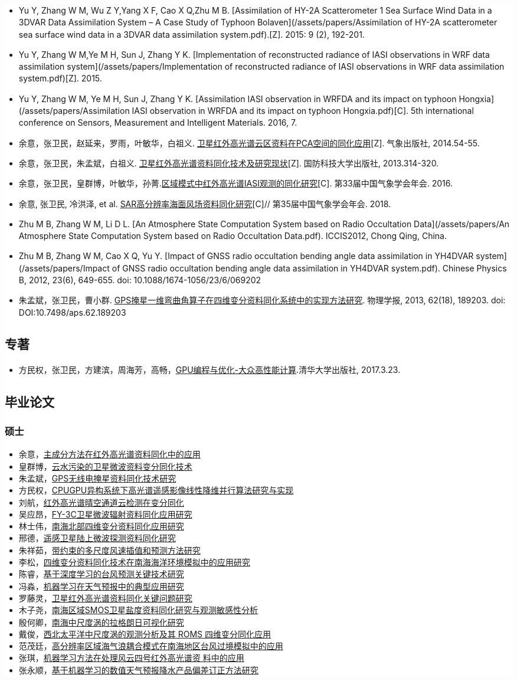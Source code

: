 * Yu Y, Zhang W M, Wu Z Y,Yang X F, Cao X Q,Zhu M B. [Assimilation of HY-2A Scatterometer 1 Sea Surface Wind Data in a 3DVAR Data Assimilation System – A Case Study of Typhoon Bolaven](/assets/papers/Assimilation of HY-2A scatterometer sea surface wind data in a 3DVAR data assimilation system.pdf).[Z]. 2015: 9 (2), 192-201.

* Yu Y, Zhang W M,Ye M H, Sun J, Zhang Y K. [Implementation of reconstructed radiance of IASI observations in WRF data assimilation system](/assets/papers/Implementation of reconstructed radiance of IASI observations in WRF data assimilation system.pdf)[Z]. 2015.

* Yu Y, Zhang W M, Ye M H, Sun J, Zhang Y K. [Assimilation IASI observation in WRFDA and its impact on typhoon Hongxia](/assets/papers/Assimilation IASI observation in WRFDA and its impact on typhoon Hongxia.pdf)[C]. 5th international conference on Sensors, Measurement and Intelligent Materials. 2016, 7.

* 余意，张卫民，赵延来，罗雨，叶敏华，白祖义. [卫星红外高光谱云区资料在PCA空间的同化应用](/assets/papers/卫星红外高光谱云区资料在PCA空间的同化应用.pdf)[Z]. 气象出版社, 2014.54-55.

* 余意，张卫民，朱孟斌，白祖义. [卫星红外高光谱资料同化技术及研究现状](/assets/papers/卫星红外高光谱资料同化技术及研究现状.pdf)[Z]. 国防科技大学出版社, 2013.314-320.

* 余意，张卫民，皇群博，叶敏华，孙菁.[区域模式中红外高光谱IASI观测的同化研究](/assets/papers/区域模式中红外高光谱IASI观测的同化研究.pdf)[C]. 第33届中国气象学会年会. 2016.

* 余意, 张卫民, 冷洪泽, et al. [SAR高分辨率海面风场资料同化研究](/assets/papers/SAR高分辨率海面风场资料同化研究.pdf)[C]// 第35届中国气象学会年会. 2018.

* Zhu M B, Zhang W M, Li D L. [An Atmosphere State Computation System based on Radio Occultation Data](/assets/papers/An Atmosphere State Computation System based on Radio Occultation Data.pdf). ICCIS2012, Chong Qing, China.

* Zhu M B, Zhang W M, Cao X Q, Yu Y. [Impact of GNSS radio occultation bending angle data assimilation in YH4DVAR system](/assets/papers/Impact of GNSS radio occultation bending angle data assimilation in YH4DVAR system.pdf). Chinese Physics B, 2012, 23(6), 649-655. doi: 10.1088/1674-1056/23/6/069202

* 朱孟斌，张卫民，曹小群. [GPS掩星一维弯曲角算子在四维变分资料同化系统中的实现方法研究](/assets/papers/GPS掩星一维弯曲角算子在四维变分资料同化系统中的实现方法研究.pdf). 物理学报, 2013, 62(18), 189203. doi: DOI:10.7498/aps.62.189203

## 专著

* 方民权，张卫民，方建滨，周海芳，高畅，[GPU编程与优化-大众高性能计算](http://www.bookask.com/book/2159802.html).清华大学出版社, 2017.3.23.

## 毕业论文
### 硕士
* 余意，[主成分方法在红外高光谱资料同化中的应用](/assets/dissertations/主成分方法在红外高光谱资料同化中的应用-余意.pdf)
* 皇群博，[云水污染的卫星微波资料变分同化技术](/assets/dissertations/云水污染的卫星微波资料变分同化技术-皇群博.pdf)
* 朱孟斌，[GPS无线电掩星资料同化技术研究](/assets/dissertations/GPS无线电掩星资料同化技术研究-朱孟斌.pdf)
* 方民权，[CPUGPU异构系统下高光谱遥感影像线性降维并行算法研究与实现](/assets/dissertations/CPUGPU异构系统下高光谱遥感影像线性降维并行算法研究与实现-方民权.pdf)
* 刘航，[红外高光谱晴空通道云检测在变分同化](/assets/dissertations/红外高光谱晴空通道云检测在变分同化-刘航.pdf)
* 吴应昂，[FY-3C卫星微波辐射资料同化应用研究](/assets/dissertations/FY-3C卫星微波辐射资料同化应用研究-吴应昂.pdf)
* 林士伟，[南海北部四维变分资料同化应用研究](/assets/dissertations/南海北部四维变分资料同化应用研究-林士伟.pdf)
* 邢德，[遥感卫星陆上微波探测资料同化研究](/assets/dissertations/遥感卫星陆上微波探测资料同化研究-邢德.pdf)
* 朱祥茹，[带约束的多尺度风速插值和预测方法研究](/assets/dissertations/带约束的多尺度风速插值和预测方法研究-朱祥茹.pdf)
* 李松，[四维变分资料同化技术在南海海洋环境模拟中的应用研究](/assets/dissertations/四维变分资料同化技术在南海海洋环境模拟中的应用研究-李松.pdf)
* 陈睿，[基于深度学习的台风预测关键技术研究](/assets/dissertations/基于深度学习的台风预测关键技术研究-陈睿.pdf)
* 冯淼，[机器学习在天气预报中的典型应用研究](/assets/dissertations/机器学习在天气预报中的典型应用研究-冯淼.pdf)
* 罗藤灵，[卫星红外高光谱资料同化关键问题研究](/assets/dissertations/卫星红外高光谱资料同化关键问题研究-罗藤灵.pdf)
* 木子尧，[南海区域SMOS卫星盐度资料同化研究与观测敏感性分析](/assets/dissertations/南海区域SMOS卫星盐度资料同化研究与观测敏感性分析.pdf)
* 殷何卿，[南海中尺度涡的拉格朗日可视化研究](/assets/dissertations/南海中尺度涡的拉格朗日可视化研究.pdf)
* 戴俊，[西北太平洋中尺度涡的观测分析及其 ROMS 四维变分同化应用](/assets/dissertations/戴俊-西北太平洋中尺度涡的观测分析及其ROMS四维变分同化应用.pdf)
* 范茂廷，[高分辨率区域海气浪耦合模式在南海地区台风过境模拟中的应用](/assets/dissertations/范茂廷-高分辨率区域海气浪耦合模式在南海地区台风过境模拟中的应用.pdf)
* 张琪，[机器学习方法在处理风云四号红外高光谱资 料中的应用](/assets/dissertations/张琪-机器学习方法在处理风云四号红外高光谱资料中的应用.pdf)
* 张永顺，[基于机器学习的数值天气预报降水产品偏差订正方法研究](/assets/dissertations/张永顺-基于机器学习的数值天气预报降水产品偏差订正方法研究.pdf)
